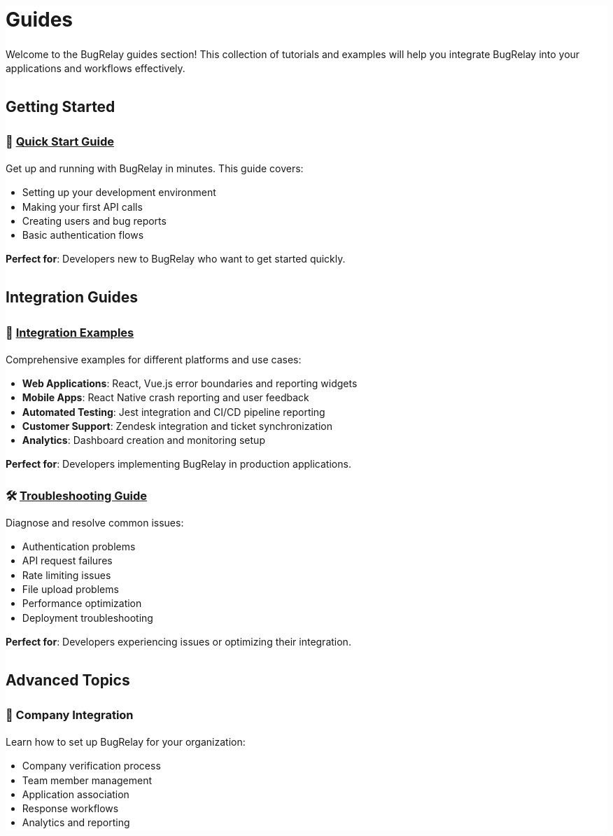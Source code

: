 # Guides

Welcome to the BugRelay guides section! This collection of tutorials and examples will help you integrate BugRelay into your applications and workflows effectively.

## Getting Started

### 🚀 [Quick Start Guide](quick-start.md)
Get up and running with BugRelay in minutes. This guide covers:
- Setting up your development environment
- Making your first API calls
- Creating users and bug reports
- Basic authentication flows

**Perfect for**: Developers new to BugRelay who want to get started quickly.

## Integration Guides

### 🔧 [Integration Examples](integration-examples.md)
Comprehensive examples for different platforms and use cases:
- **Web Applications**: React, Vue.js error boundaries and reporting widgets
- **Mobile Apps**: React Native crash reporting and user feedback
- **Automated Testing**: Jest integration and CI/CD pipeline reporting
- **Customer Support**: Zendesk integration and ticket synchronization
- **Analytics**: Dashboard creation and monitoring setup

**Perfect for**: Developers implementing BugRelay in production applications.

### 🛠️ [Troubleshooting Guide](troubleshooting.md)
Diagnose and resolve common issues:
- Authentication problems
- API request failures
- Rate limiting issues
- File upload problems
- Performance optimization
- Deployment troubleshooting

**Perfect for**: Developers experiencing issues or optimizing their integration.

## Advanced Topics

### 🏢 Company Integration
Learn how to set up BugRelay for your organization:
- Company verification process
- Team member management
- Application association
- Response workflows
- Analytics and reporting
